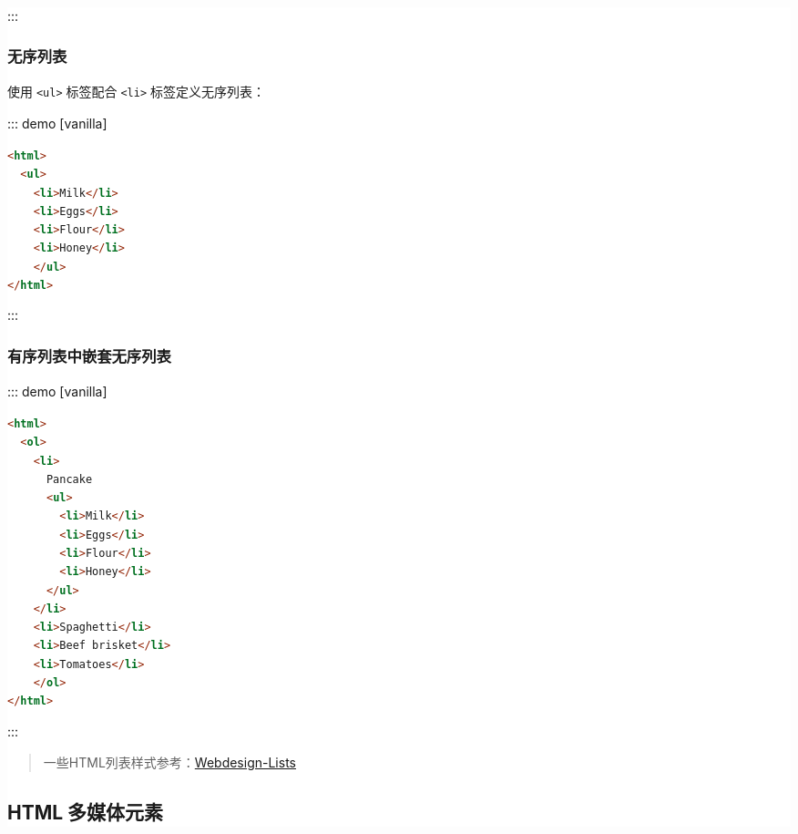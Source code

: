 :::




### 无序列表

使用 `<ul>` 标签配合 `<li>` 标签定义无序列表： 

::: demo [vanilla] 

```html
<html>
  <ul>
    <li>Milk</li>
    <li>Eggs</li>
    <li>Flour</li>
    <li>Honey</li>
	</ul>
</html>
```

:::



### 有序列表中嵌套无序列表



::: demo [vanilla] 

```html
<html>
  <ol>
    <li>
      Pancake
      <ul>
        <li>Milk</li>
        <li>Eggs</li>
        <li>Flour</li>
        <li>Honey</li>
      </ul>
    </li>
    <li>Spaghetti</li>
    <li>Beef brisket</li>
    <li>Tomatoes</li>
	</ol>
</html>
```

:::

>   一些HTML列表样式参考：[Webdesign-Lists](https://codepen.io/HackerStart/pen/OJLYVva)



## HTML 多媒体元素
